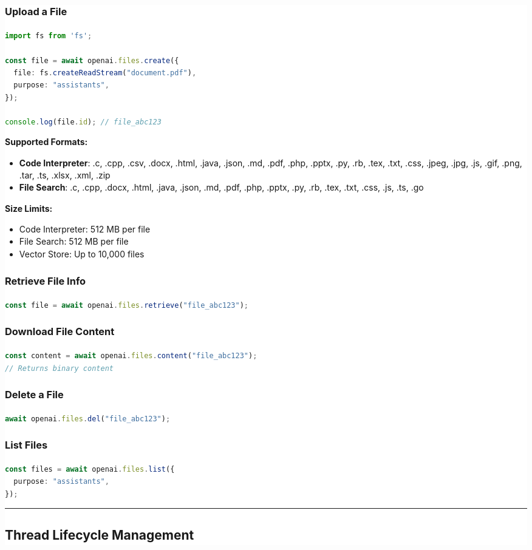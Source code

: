 ### Upload a File

```typescript
import fs from 'fs';

const file = await openai.files.create({
  file: fs.createReadStream("document.pdf"),
  purpose: "assistants",
});

console.log(file.id); // file_abc123
```

**Supported Formats:**
- **Code Interpreter**: .c, .cpp, .csv, .docx, .html, .java, .json, .md, .pdf, .php, .pptx, .py, .rb, .tex, .txt, .css, .jpeg, .jpg, .js, .gif, .png, .tar, .ts, .xlsx, .xml, .zip
- **File Search**: .c, .cpp, .docx, .html, .java, .json, .md, .pdf, .php, .pptx, .py, .rb, .tex, .txt, .css, .js, .ts, .go

**Size Limits:**
- Code Interpreter: 512 MB per file
- File Search: 512 MB per file
- Vector Store: Up to 10,000 files

### Retrieve File Info

```typescript
const file = await openai.files.retrieve("file_abc123");
```

### Download File Content

```typescript
const content = await openai.files.content("file_abc123");
// Returns binary content
```

### Delete a File

```typescript
await openai.files.del("file_abc123");
```

### List Files

```typescript
const files = await openai.files.list({
  purpose: "assistants",
});
```

---

## Thread Lifecycle Management
